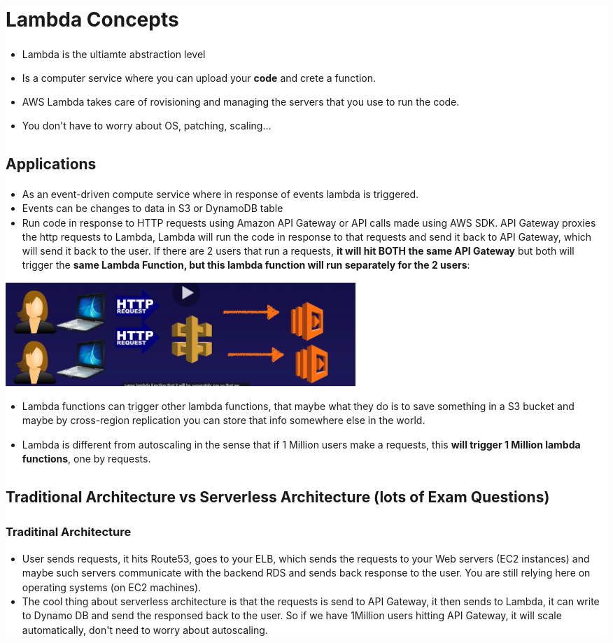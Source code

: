 # Lambda Concepts

- Lambda is the ultiamte abstraction level

- Is a computer service where you can upload your **code** and crete a function.
- AWS Lambda takes care of rovisioning and managing the servers that you use to run the code.
- You don't have to worry about OS, patching, scaling...

## Applications

- As an event-driven compute service where in response of events lambda is triggered.
- Events can be changes to data in S3 or DynamoDB table
- Run code in response to HTTP requests using Amazon API Gateway or API calls made using AWS SDK. API Gateway proxies the http requests to Lambda, Lambda will run the code in response to that requests and send it back to API Gateway, which will send it back to the user. If there are 2 users that run a requests, **it will hit BOTH the same API Gateway** but both will trigger the **same Lambda Function, but this lambda function will run separately for the 2 users**:

<img src="imgs\img0.PNG" width="500px" />

- Lambda functions can trigger other lambda functions, that maybe what they do is to save something in a S3 bucket and maybe by cross-region replication you can store that info somewhere else in the world.

- Lambda is different from autoscaling in the sense that if 1 Million users make a requests, this **will trigger 1 Million lambda functions**, one by requests. 

## Traditional Architecture vs Serverless Architecture (lots of Exam Questions)

### Traditinal Architecture

- User sends requests, it hits Route53, goes to your ELB, which sends the requests to your Web servers (EC2 instances) and maybe such servers communicate with the backend RDS and sends back response to the user. You are still relying here on operating systems (on EC2 machines). 
- The cool thing about serverless architecture is that the requests is send to API Gateway, it then sends to Lambda, it can write to Dynamo DB and send the responsed back to the user. So if we have 1Million users hitting API Gateway, it will scale automatically, don't need to worry about autoscaling. 
